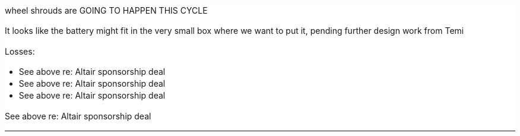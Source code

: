 wheel shrouds are GOING TO HAPPEN THIS CYCLE

It looks like the battery might fit in the very small box where we want to put it, pending further design work from Temi

Losses:

* See above re: Altair sponsorship deal
* See above re: Altair sponsorship deal
* See above re: Altair sponsorship deal

See above re: Altair sponsorship deal

***
